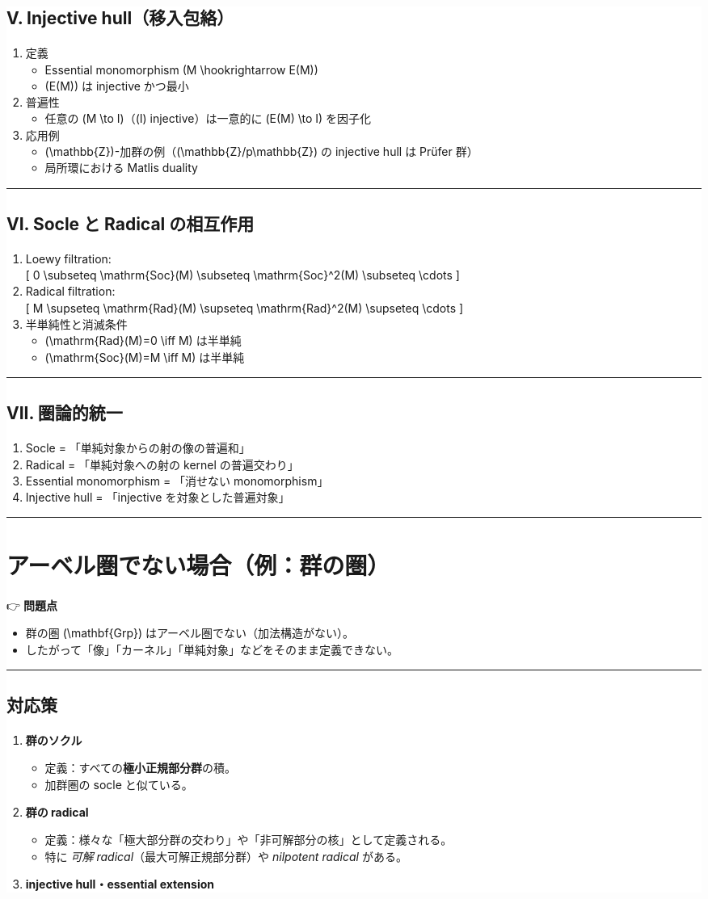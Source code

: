 
## V. Injective hull（移入包絡）
1. 定義  
   - Essential monomorphism \(M \hookrightarrow E(M)\)  
   - \(E(M)\) は injective かつ最小  
2. 普遍性  
   - 任意の \(M \to I\)（\(I\) injective）は一意的に \(E(M) \to I\) を因子化  
3. 応用例  
   - \(\mathbb{Z}\)-加群の例（\(\mathbb{Z}/p\mathbb{Z}\) の injective hull は Prüfer 群）  
   - 局所環における Matlis duality

---

## VI. Socle と Radical の相互作用
1. Loewy filtration:  
   \[
   0 \subseteq \mathrm{Soc}(M) \subseteq \mathrm{Soc}^2(M) \subseteq \cdots
   \]
2. Radical filtration:  
   \[
   M \supseteq \mathrm{Rad}(M) \supseteq \mathrm{Rad}^2(M) \supseteq \cdots
   \]
3. 半単純性と消滅条件  
   - \(\mathrm{Rad}(M)=0 \iff M\) は半単純  
   - \(\mathrm{Soc}(M)=M \iff M\) は半単純

---

## VII. 圏論的統一
1. Socle = 「単純対象からの射の像の普遍和」  
2. Radical = 「単純対象への射の kernel の普遍交わり」  
3. Essential monomorphism = 「消せない monomorphism」  
4. Injective hull = 「injective を対象とした普遍対象」  

---

# アーベル圏でない場合（例：群の圏）

👉 **問題点**  
- 群の圏 \(\mathbf{Grp}\) はアーベル圏でない（加法構造がない）。  
- したがって「像」「カーネル」「単純対象」などをそのまま定義できない。

---

## 対応策
1. **群のソクル**  
   - 定義：すべての**極小正規部分群**の積。  
   - 加群圏の socle と似ている。  

2. **群の radical**  
   - 定義：様々な「極大部分群の交わり」や「非可解部分の核」として定義される。  
   - 特に *可解 radical*（最大可解正規部分群）や *nilpotent radical* がある。  

3. **injective hull・essential extension**  
